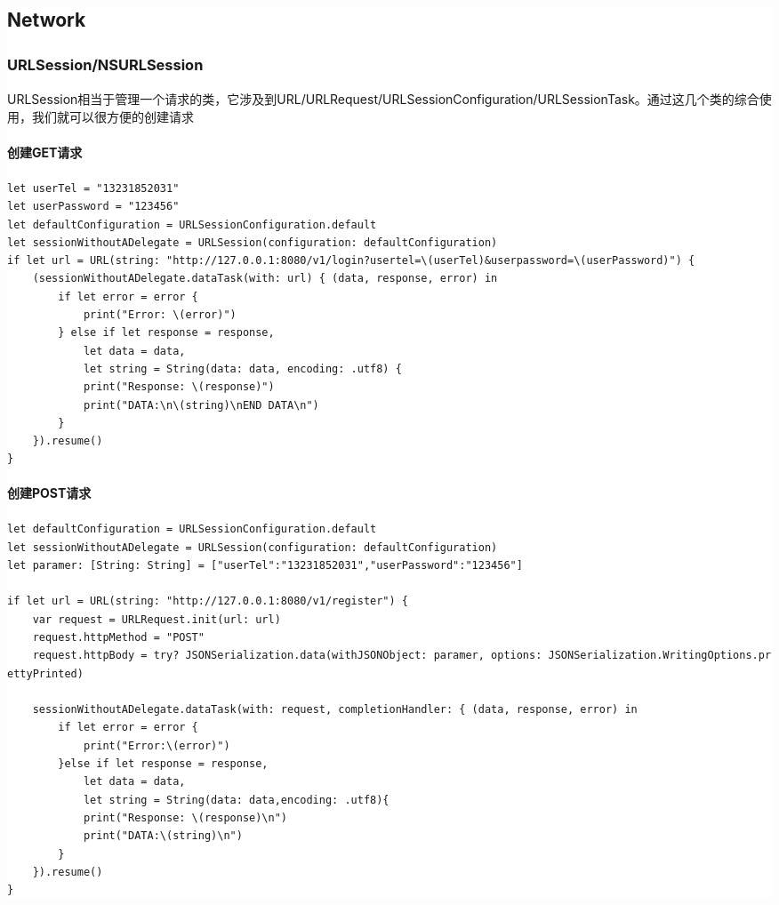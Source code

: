 ## Network

### URLSession/NSURLSession
URLSession相当于管理一个请求的类，它涉及到URL/URLRequest/URLSessionConfiguration/URLSessionTask。通过这几个类的综合使用，我们就可以很方便的创建请求

#### 创建GET请求

```
let userTel = "13231852031"
let userPassword = "123456"
let defaultConfiguration = URLSessionConfiguration.default
let sessionWithoutADelegate = URLSession(configuration: defaultConfiguration)
if let url = URL(string: "http://127.0.0.1:8080/v1/login?usertel=\(userTel)&userpassword=\(userPassword)") {
    (sessionWithoutADelegate.dataTask(with: url) { (data, response, error) in
        if let error = error {
            print("Error: \(error)")
        } else if let response = response,
            let data = data,
            let string = String(data: data, encoding: .utf8) {
            print("Response: \(response)")
            print("DATA:\n\(string)\nEND DATA\n")
        }
    }).resume()
}
```

#### 创建POST请求

```
let defaultConfiguration = URLSessionConfiguration.default
let sessionWithoutADelegate = URLSession(configuration: defaultConfiguration)
let paramer: [String: String] = ["userTel":"13231852031","userPassword":"123456"]

if let url = URL(string: "http://127.0.0.1:8080/v1/register") {
    var request = URLRequest.init(url: url)
    request.httpMethod = "POST"
    request.httpBody = try? JSONSerialization.data(withJSONObject: paramer, options: JSONSerialization.WritingOptions.prettyPrinted)
    
    sessionWithoutADelegate.dataTask(with: request, completionHandler: { (data, response, error) in
        if let error = error {
            print("Error:\(error)")
        }else if let response = response,
            let data = data,
            let string = String(data: data,encoding: .utf8){
            print("Response: \(response)\n")
            print("DATA:\(string)\n")
        }
    }).resume()
}
```
